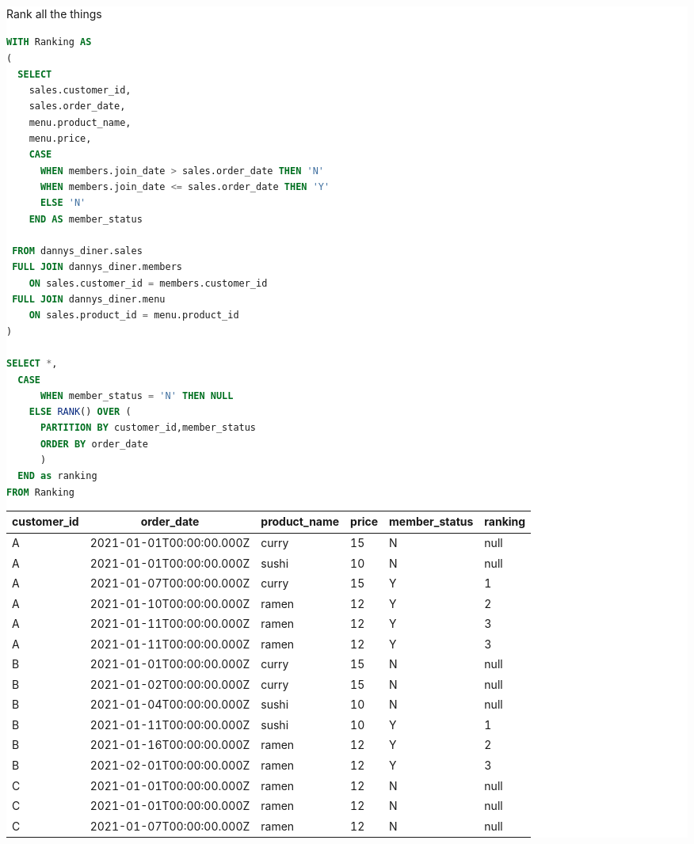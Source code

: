 Rank all the things 

```sql
WITH Ranking AS
(
  SELECT 
    sales.customer_id, 
    sales.order_date,  
    menu.product_name, 
    menu.price,
    CASE
      WHEN members.join_date > sales.order_date THEN 'N'
      WHEN members.join_date <= sales.order_date THEN 'Y'
      ELSE 'N' 
    END AS member_status

 FROM dannys_diner.sales
 FULL JOIN dannys_diner.members
    ON sales.customer_id = members.customer_id
 FULL JOIN dannys_diner.menu
    ON sales.product_id = menu.product_id
)
    
SELECT *,
  CASE
	  WHEN member_status = 'N' THEN NULL
    ELSE RANK() OVER (
      PARTITION BY customer_id,member_status
      ORDER BY order_date
      )
  END as ranking
FROM Ranking 
```

| customer_id | order_date | product_name | price | member_status | ranking |
| --- | --- | --- | --- | --- | --- |
| A | 2021-01-01T00:00:00.000Z | curry | 15 | N | null |
| A | 2021-01-01T00:00:00.000Z | sushi | 10 | N | null |
| A | 2021-01-07T00:00:00.000Z | curry | 15 | Y | 1 |
| A | 2021-01-10T00:00:00.000Z | ramen | 12 | Y | 2 |
| A | 2021-01-11T00:00:00.000Z | ramen | 12 | Y | 3 |
| A | 2021-01-11T00:00:00.000Z | ramen | 12 | Y | 3 |
| B | 2021-01-01T00:00:00.000Z | curry | 15 | N | null |
| B | 2021-01-02T00:00:00.000Z | curry | 15 | N | null |
| B | 2021-01-04T00:00:00.000Z | sushi | 10 | N | null |
| B | 2021-01-11T00:00:00.000Z | sushi | 10 | Y | 1 |
| B | 2021-01-16T00:00:00.000Z | ramen | 12 | Y | 2 |
| B | 2021-02-01T00:00:00.000Z | ramen | 12 | Y | 3 |
| C | 2021-01-01T00:00:00.000Z | ramen | 12 | N | null |
| C | 2021-01-01T00:00:00.000Z | ramen | 12 | N | null |
| C | 2021-01-07T00:00:00.000Z | ramen | 12 | N | null |